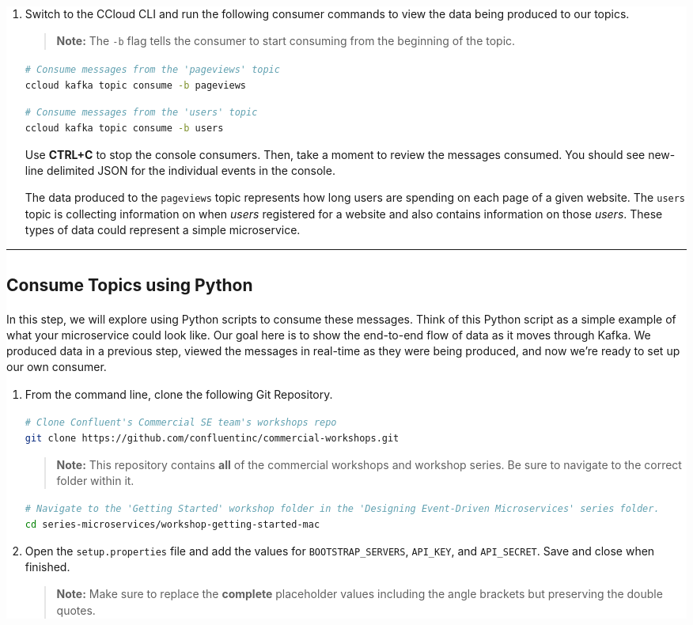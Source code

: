 1. Switch to the CCloud CLI and run the following consumer commands to view the data being produced to our topics.  
    > **Note:** The `-b` flag tells the consumer to start consuming from the beginning of the topic. 
    
    ```bash
    # Consume messages from the 'pageviews' topic
    ccloud kafka topic consume -b pageviews
    ```
    ```bash
    # Consume messages from the 'users' topic
    ccloud kafka topic consume -b users
    ```
    
    Use **CTRL+C** to stop the console consumers. Then, take a moment to review the messages consumed. You should see new-line delimited JSON for the individual events in the console. 

    The data produced to the `pageviews` topic represents how long users are spending on each page of a given website. The `users` topic is collecting information on when *users* registered for a website and also contains information on those *users*. These types of data could represent a simple microservice. 

*** 

## <a name="consume-topics-using-python"></a>Consume Topics using Python

In this step, we will explore using Python scripts to consume these messages. Think of this Python script as a simple example of what your microservice could look like. Our goal here is to show the end-to-end flow of data as it moves through Kafka. We produced data in a previous step, viewed the messages in real-time as they were being produced, and now we’re ready to set up our own consumer. 

1. From the command line, clone the following Git Repository.

    ```bash 
    # Clone Confluent's Commercial SE team's workshops repo
    git clone https://github.com/confluentinc/commercial-workshops.git
    ```

    > **Note:** This repository contains **all** of the commercial workshops and workshop series. Be sure to navigate to the correct folder within it. 

    ```bash
    # Navigate to the 'Getting Started' workshop folder in the 'Designing Event-Driven Microservices' series folder.
    cd series-microservices/workshop-getting-started-mac
    ```

1. Open the `setup.properties` file and add the values for `BOOTSTRAP_SERVERS`, `API_KEY`, and `API_SECRET`. Save and close when finished. 
    > **Note:** Make sure to replace the **complete** placeholder values including the angle brackets but preserving the double quotes. 
